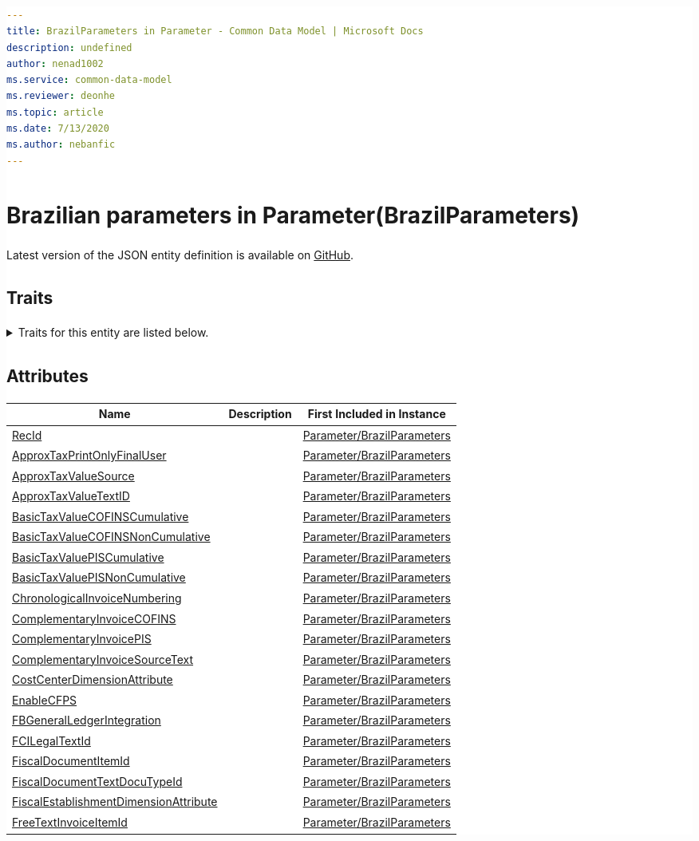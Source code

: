 ```yaml
---
title: BrazilParameters in Parameter - Common Data Model | Microsoft Docs
description: undefined
author: nenad1002
ms.service: common-data-model
ms.reviewer: deonhe
ms.topic: article
ms.date: 7/13/2020
ms.author: nebanfic
---
```


# Brazilian parameters in Parameter(BrazilParameters)

  
 Latest version of the JSON entity definition is available on <a href="https://github.com/Microsoft/CDM/tree/master/schemaDocuments/core/operationsCommon/Tables/Finance/FiscalBooksBrazil/Parameter/BrazilParameters.cdm.json" target="_blank">GitHub</a>.  

## Traits

<details><summary>Traits for this entity are listed below.  
</summary></details>

## Attributes

|Name|Description|First Included in Instance|
|---|---|---|
|[RecId](#RecId)||<a href="BrazilParameters.md" target="_blank">Parameter/BrazilParameters</a>|
|[ApproxTaxPrintOnlyFinalUser](#ApproxTaxPrintOnlyFinalUser)||<a href="BrazilParameters.md" target="_blank">Parameter/BrazilParameters</a>|
|[ApproxTaxValueSource](#ApproxTaxValueSource)||<a href="BrazilParameters.md" target="_blank">Parameter/BrazilParameters</a>|
|[ApproxTaxValueTextID](#ApproxTaxValueTextID)||<a href="BrazilParameters.md" target="_blank">Parameter/BrazilParameters</a>|
|[BasicTaxValueCOFINSCumulative](#BasicTaxValueCOFINSCumulative)||<a href="BrazilParameters.md" target="_blank">Parameter/BrazilParameters</a>|
|[BasicTaxValueCOFINSNonCumulative](#BasicTaxValueCOFINSNonCumulative)||<a href="BrazilParameters.md" target="_blank">Parameter/BrazilParameters</a>|
|[BasicTaxValuePISCumulative](#BasicTaxValuePISCumulative)||<a href="BrazilParameters.md" target="_blank">Parameter/BrazilParameters</a>|
|[BasicTaxValuePISNonCumulative](#BasicTaxValuePISNonCumulative)||<a href="BrazilParameters.md" target="_blank">Parameter/BrazilParameters</a>|
|[ChronologicalInvoiceNumbering](#ChronologicalInvoiceNumbering)||<a href="BrazilParameters.md" target="_blank">Parameter/BrazilParameters</a>|
|[ComplementaryInvoiceCOFINS](#ComplementaryInvoiceCOFINS)||<a href="BrazilParameters.md" target="_blank">Parameter/BrazilParameters</a>|
|[ComplementaryInvoicePIS](#ComplementaryInvoicePIS)||<a href="BrazilParameters.md" target="_blank">Parameter/BrazilParameters</a>|
|[ComplementaryInvoiceSourceText](#ComplementaryInvoiceSourceText)||<a href="BrazilParameters.md" target="_blank">Parameter/BrazilParameters</a>|
|[CostCenterDimensionAttribute](#CostCenterDimensionAttribute)||<a href="BrazilParameters.md" target="_blank">Parameter/BrazilParameters</a>|
|[EnableCFPS](#EnableCFPS)||<a href="BrazilParameters.md" target="_blank">Parameter/BrazilParameters</a>|
|[FBGeneralLedgerIntegration](#FBGeneralLedgerIntegration)||<a href="BrazilParameters.md" target="_blank">Parameter/BrazilParameters</a>|
|[FCILegalTextId](#FCILegalTextId)||<a href="BrazilParameters.md" target="_blank">Parameter/BrazilParameters</a>|
|[FiscalDocumentItemId](#FiscalDocumentItemId)||<a href="BrazilParameters.md" target="_blank">Parameter/BrazilParameters</a>|
|[FiscalDocumentTextDocuTypeId](#FiscalDocumentTextDocuTypeId)||<a href="BrazilParameters.md" target="_blank">Parameter/BrazilParameters</a>|
|[FiscalEstablishmentDimensionAttribute](#FiscalEstablishmentDimensionAttribute)||<a href="BrazilParameters.md" target="_blank">Parameter/BrazilParameters</a>|
|[FreeTextInvoiceItemId](#FreeTextInvoiceItemId)||<a href="BrazilParameters.md" target="_blank">Parameter/BrazilParameters</a>|